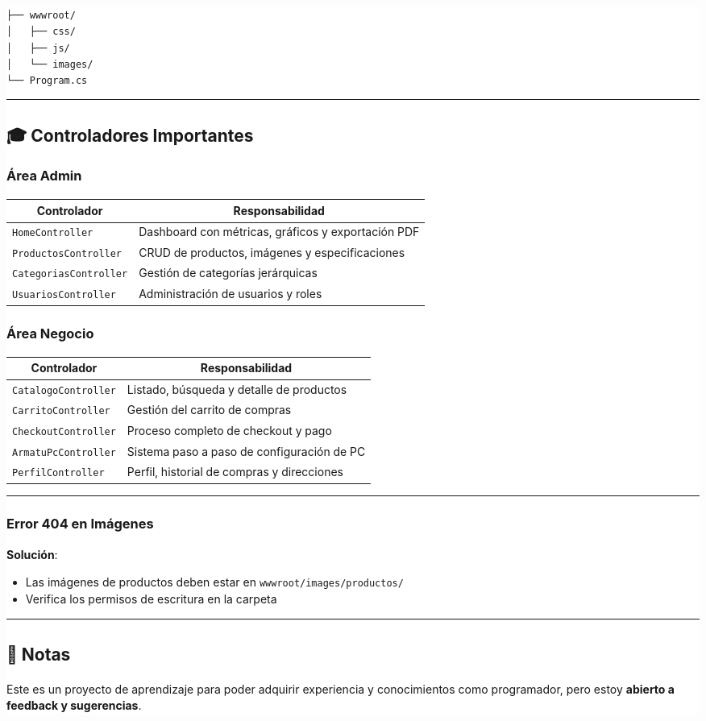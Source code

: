 ```
├── wwwroot/
│   ├── css/
│   ├── js/
│   └── images/
└── Program.cs
```

---

## 🎓 Controladores Importantes

### Área Admin

| Controlador | Responsabilidad |
|------------|----------------|
| `HomeController` | Dashboard con métricas, gráficos y exportación PDF |
| `ProductosController` | CRUD de productos, imágenes y especificaciones |
| `CategoriasController` | Gestión de categorías jerárquicas |
| `UsuariosController` | Administración de usuarios y roles |

### Área Negocio

| Controlador | Responsabilidad |
|------------|----------------|
| `CatalogoController` | Listado, búsqueda y detalle de productos |
| `CarritoController` | Gestión del carrito de compras |
| `CheckoutController` | Proceso completo de checkout y pago |
| `ArmatuPcController` | Sistema paso a paso de configuración de PC |
| `PerfilController` | Perfil, historial de compras y direcciones |

---


### Error 404 en Imágenes

**Solución**:
- Las imágenes de productos deben estar en `wwwroot/images/productos/`
- Verifica los permisos de escritura en la carpeta

---



## 🤝 Notas

Este es un proyecto de aprendizaje para poder adquirir experiencia y conocimientos como programador, pero estoy **abierto a feedback y sugerencias**.
